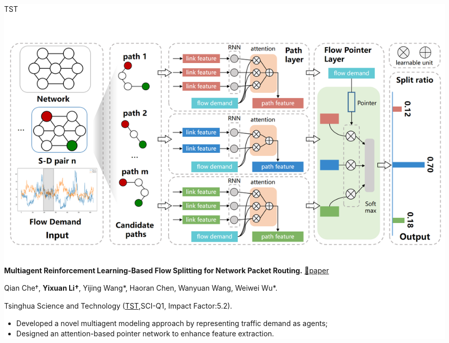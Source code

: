 <div class='paper-box'><div class='paper-box-image'><div><div class="badge">TST</div><img src='images/TST.png' alt="sym" width="100%"></div></div>
<div class='paper-box-text' markdown="1">

**Multiagent Reinforcement Learning-Based Flow Splitting for Network Packet Routing.** [📄paper](https://liyix.github.io/images/TST.pdf)

Qian Che†, **Yixuan Li†**, Yijing Wang*, Haoran Chen, Wanyuan Wang, Weiwei Wu*.

Tsinghua Science and Technology ([TST](https://www.sciopen.com/journal/1007-0214?stage=1),SCI-Q1, Impact Factor:5.2).

- Developed a novel multiagent modeling approach by representing traffic demand as agents;
- Designed an attention-based pointer network to enhance feature extraction. 
</div>
</div>
